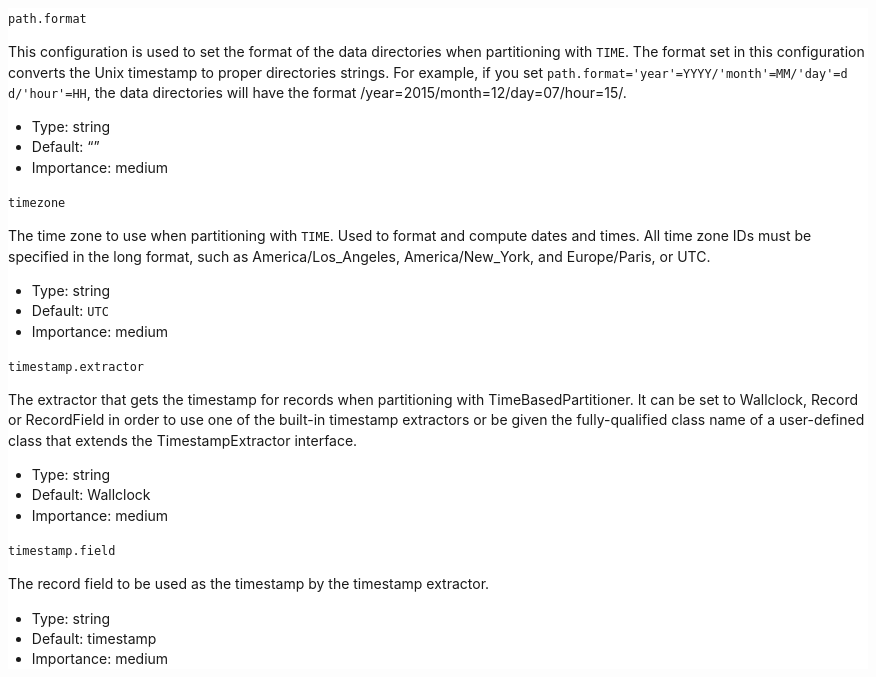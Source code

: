 

`path.format`

This configuration is used to set the format of the data directories when partitioning with `TIME`. The format set in this configuration converts the Unix timestamp to proper directories strings. For example, if you set `path.format='year'=YYYY/'month'=MM/'day'=dd/'hour'=HH`, the data directories will have the format /year=2015/month=12/day=07/hour=15/.

* Type: string
* Default: “”
* Importance: medium


`timezone`

The time zone to use when partitioning with `TIME`. Used to format and compute dates and times. All time zone IDs must be specified in the long format, such as America/Los_Angeles, America/New_York, and Europe/Paris, or UTC. 

* Type: string
* Default: `UTC`
* Importance: medium



`timestamp.extractor`

The extractor that gets the timestamp for records when partitioning with TimeBasedPartitioner. It can be set to Wallclock, Record or RecordField in order to use one of the built-in timestamp extractors or be given the fully-qualified class name of a user-defined class that extends the TimestampExtractor interface.

* Type: string
* Default: Wallclock
* Importance: medium



`timestamp.field`

The record field to be used as the timestamp by the timestamp extractor.

* Type: string
* Default: timestamp
* Importance: medium

